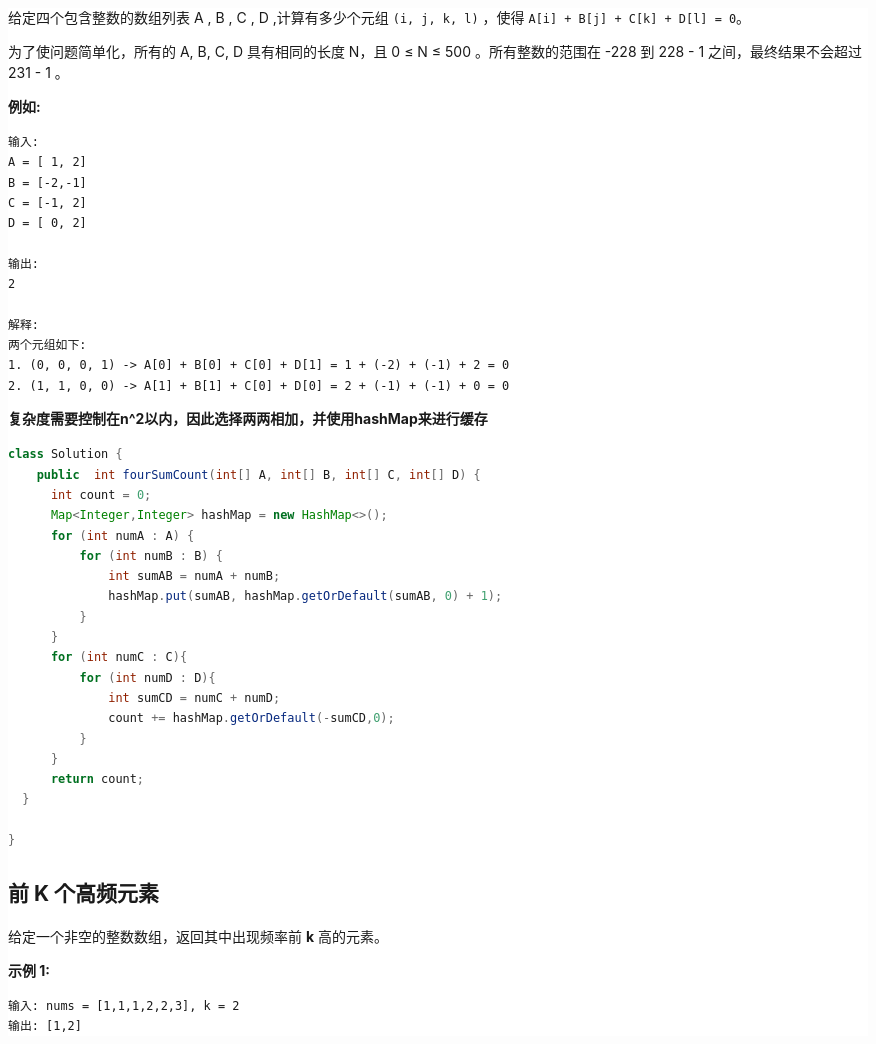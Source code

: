 给定四个包含整数的数组列表 A , B , C , D ,计算有多少个元组 `(i, j, k, l)` ，使得 `A[i] + B[j] + C[k] + D[l] = 0`。

为了使问题简单化，所有的 A, B, C, D 具有相同的长度 N，且 0 ≤ N ≤ 500 。所有整数的范围在 -228 到 228 - 1 之间，最终结果不会超过 231 - 1 。

**例如:**

```
输入:
A = [ 1, 2]
B = [-2,-1]
C = [-1, 2]
D = [ 0, 2]

输出:
2

解释:
两个元组如下:
1. (0, 0, 0, 1) -> A[0] + B[0] + C[0] + D[1] = 1 + (-2) + (-1) + 2 = 0
2. (1, 1, 0, 0) -> A[1] + B[1] + C[0] + D[0] = 2 + (-1) + (-1) + 0 = 0
```

**复杂度需要控制在n^2以内，因此选择两两相加，并使用hashMap来进行缓存**

``` java
class Solution {
    public  int fourSumCount(int[] A, int[] B, int[] C, int[] D) {
      int count = 0;
      Map<Integer,Integer> hashMap = new HashMap<>();
      for (int numA : A) {
          for (int numB : B) {
              int sumAB = numA + numB;
              hashMap.put(sumAB, hashMap.getOrDefault(sumAB, 0) + 1);
          }
      }
      for (int numC : C){
          for (int numD : D){
              int sumCD = numC + numD;
              count += hashMap.getOrDefault(-sumCD,0);
          }
      }
      return count;
  }

}
```

## 前 K 个高频元素

给定一个非空的整数数组，返回其中出现频率前 **k** 高的元素。

**示例 1:**

```
输入: nums = [1,1,1,2,2,3], k = 2
输出: [1,2]
```
